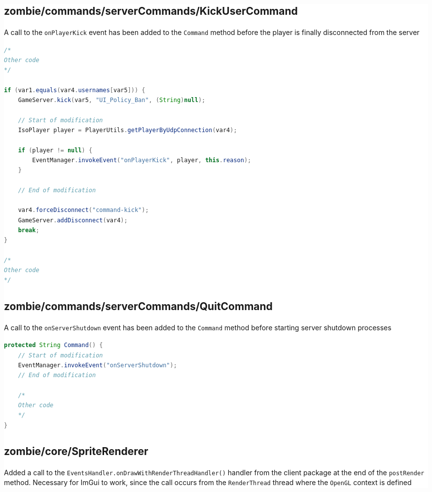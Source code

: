 
## zombie/commands/serverCommands/KickUserCommand
A call to the `onPlayerKick` event has been added to the `Command` method before the player is finally disconnected from the server

```java
/*
Other code
*/

if (var1.equals(var4.usernames[var5])) {
    GameServer.kick(var5, "UI_Policy_Ban", (String)null);

    // Start of modification
    IsoPlayer player = PlayerUtils.getPlayerByUdpConnection(var4);
    
    if (player != null) {
        EventManager.invokeEvent("onPlayerKick", player, this.reason);
    }

    // End of modification

    var4.forceDisconnect("command-kick");
    GameServer.addDisconnect(var4);
    break;
}

/*
Other code
*/
```

## zombie/commands/serverCommands/QuitCommand
A call to the `onServerShutdown` event has been added to the `Command` method before starting server shutdown processes

```java
protected String Command() {
    // Start of modification
    EventManager.invokeEvent("onServerShutdown");
    // End of modification
        
    /*
    Other code
    */
}
```

## zombie/core/SpriteRenderer
Added a call to the `EventsHandler.onDrawWithRenderThreadHandler()` handler from the client package at the end of the `postRender` method. Necessary for ImGui to work, since the call occurs from the `RenderThread` thread where the `OpenGL` context is defined
